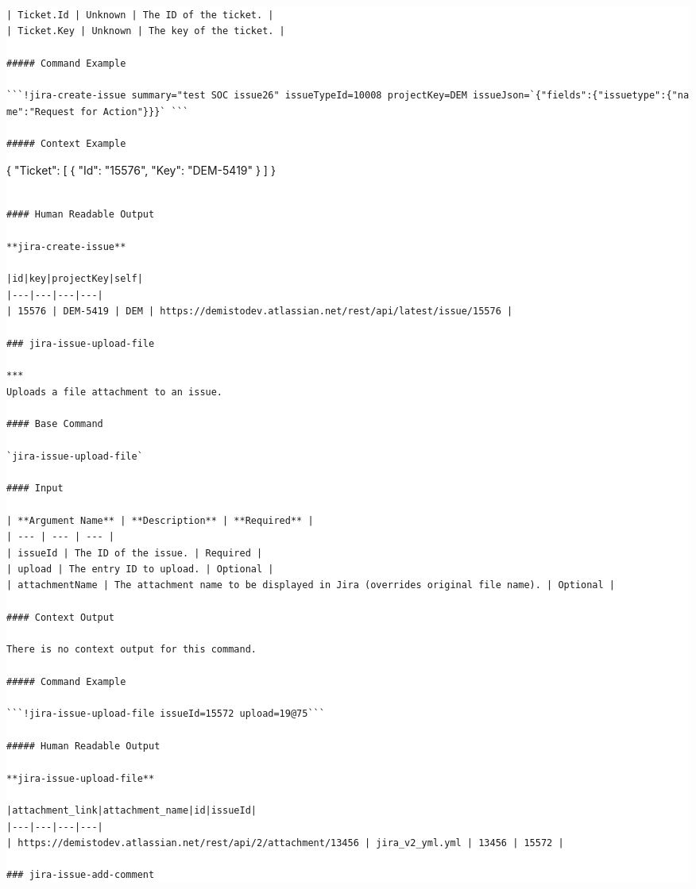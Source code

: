 ```
| Ticket.Id | Unknown | The ID of the ticket. |
| Ticket.Key | Unknown | The key of the ticket. |

##### Command Example

```!jira-create-issue summary="test SOC issue26" issueTypeId=10008 projectKey=DEM issueJson=`{"fields":{"issuetype":{"name":"Request for Action"}}}` ```

##### Context Example

```
{
    "Ticket": [
        {
            "Id": "15576", 
            "Key": "DEM-5419"
        }
    ]
}
```

#### Human Readable Output

**jira-create-issue**

|id|key|projectKey|self|
|---|---|---|---|
| 15576 | DEM-5419 | DEM | https://demistodev.atlassian.net/rest/api/latest/issue/15576 |

### jira-issue-upload-file

***
Uploads a file attachment to an issue.

#### Base Command

`jira-issue-upload-file`

#### Input

| **Argument Name** | **Description** | **Required** |
| --- | --- | --- |
| issueId | The ID of the issue. | Required |
| upload | The entry ID to upload. | Optional |
| attachmentName | The attachment name to be displayed in Jira (overrides original file name). | Optional |

#### Context Output

There is no context output for this command.

##### Command Example

```!jira-issue-upload-file issueId=15572 upload=19@75```

##### Human Readable Output

**jira-issue-upload-file**

|attachment_link|attachment_name|id|issueId|
|---|---|---|---|
| https://demistodev.atlassian.net/rest/api/2/attachment/13456 | jira_v2_yml.yml | 13456 | 15572 |

### jira-issue-add-comment

```